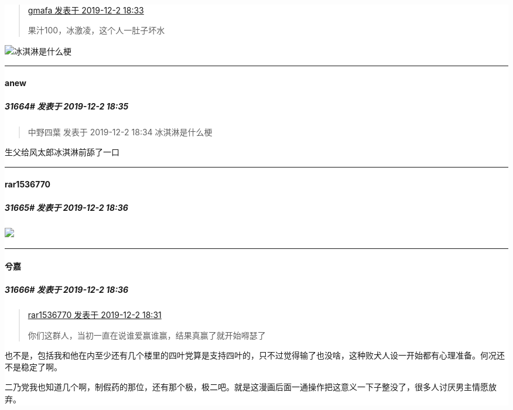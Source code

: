 

<blockquote><a href="httphttps://bbs.saraba1st.com/2b/forum.php?mod=redirect&amp;goto=findpost&amp;pid=45691979&amp;ptid=1831320" target="_blank">gmafa 发表于 2019-12-2 18:33</a>

果汁100，冰激凌，这个人一肚子坏水</blockquote>
<img src="https://static.saraba1st.com/image/smiley/face2017/221.png" referrerpolicy="no-referrer">冰淇淋是什么梗







-----

####  anew  
##### 31664#       发表于 2019-12-2 18:35



<blockquote>中野四葉 发表于 2019-12-2 18:34
冰淇淋是什么梗</blockquote>
生父给风太郎冰淇淋前舔了一口







-----

####  rar1536770  
##### 31665#       发表于 2019-12-2 18:36



<img src="https://static.saraba1st.com/image/smiley/face2017/067.png" referrerpolicy="no-referrer">







-----

####  兮嘉  
##### 31666#       发表于 2019-12-2 18:36



<blockquote><a href="httphttps://bbs.saraba1st.com/2b/forum.php?mod=redirect&amp;goto=findpost&amp;pid=45691956&amp;ptid=1831320" target="_blank">rar1536770 发表于 2019-12-2 18:31</a>

你们这群人，当初一直在说谁爱赢谁赢，结果真赢了就开始嘚瑟了</blockquote>
也不是，包括我和他在内至少还有几个楼里的四叶党算是支持四叶的，只不过觉得输了也没啥，这种败犬人设一开始都有心理准备。何况还不是稳定了啊。


二乃党我也知道几个啊，制假药的那位，还有那个极，极二吧。就是这漫画后面一通操作把这意义一下子整没了，很多人讨厌男主情愿放弃。





